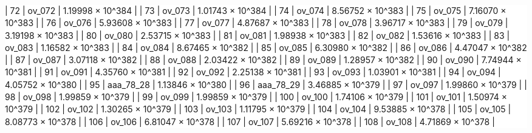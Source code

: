 | 72 | ov_072 | 1.19998 × 10^384 |
| 73 | ov_073 | 1.01743 × 10^384 |
| 74 | ov_074 | 8.56752 × 10^383 |
| 75 | ov_075 | 7.16070 × 10^383 |
| 76 | ov_076 | 5.93608 × 10^383 |
| 77 | ov_077 | 4.87687 × 10^383 |
| 78 | ov_078 | 3.96717 × 10^383 |
| 79 | ov_079 | 3.19198 × 10^383 |
| 80 | ov_080 | 2.53715 × 10^383 |
| 81 | ov_081 | 1.98938 × 10^383 |
| 82 | ov_082 | 1.53616 × 10^383 |
| 83 | ov_083 | 1.16582 × 10^383 |
| 84 | ov_084 | 8.67465 × 10^382 |
| 85 | ov_085 | 6.30980 × 10^382 |
| 86 | ov_086 | 4.47047 × 10^382 |
| 87 | ov_087 | 3.07118 × 10^382 |
| 88 | ov_088 | 2.03422 × 10^382 |
| 89 | ov_089 | 1.28957 × 10^382 |
| 90 | ov_090 | 7.74944 × 10^381 |
| 91 | ov_091 | 4.35760 × 10^381 |
| 92 | ov_092 | 2.25138 × 10^381 |
| 93 | ov_093 | 1.03901 × 10^381 |
| 94 | ov_094 | 4.05752 × 10^380 |
| 95 | aaa_78_28 | 1.13846 × 10^380 |
| 96 | aaa_78_29 | 3.46885 × 10^379 |
| 97 | ov_097 | 1.99860 × 10^379 |
| 98 | ov_098 | 1.99859 × 10^379 |
| 99 | ov_099 | 1.99859 × 10^379 |
| 100 | ov_100 | 1.74106 × 10^379 |
| 101 | ov_101 | 1.50974 × 10^379 |
| 102 | ov_102 | 1.30265 × 10^379 |
| 103 | ov_103 | 1.11795 × 10^379 |
| 104 | ov_104 | 9.53885 × 10^378 |
| 105 | ov_105 | 8.08773 × 10^378 |
| 106 | ov_106 | 6.81047 × 10^378 |
| 107 | ov_107 | 5.69216 × 10^378 |
| 108 | ov_108 | 4.71869 × 10^378 |